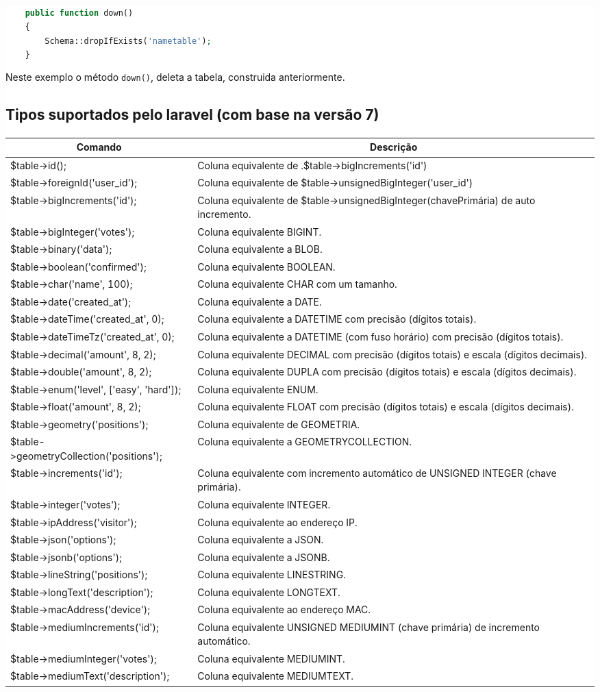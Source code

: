 ```php
    public function down()
    {
        Schema::dropIfExists('nametable');
    }
```

Neste exemplo o método `down()`, deleta a tabela, construida anteriormente.


## Tipos suportados pelo laravel (com base na versão 7)

| Comando                                            | Descrição                                                                                                                                 |
|----------------------------------------------------|-------------------------------------------------------------------------------------------------------------------------------------------|
| $table->id();                                      | Coluna equivalente  de .$table->bigIncrements('id')                                                                                                     |
| $table->foreignId('user_id');                      | Coluna equivalente  de $table->unsignedBigInteger('user_id')                                                                                           |
| $table->bigIncrements('id');                       | Coluna equivalente de $table->unsignedBigInteger(chavePrimária) de auto incremento.                                                          |
| $table->bigInteger('votes');                       | Coluna equivalente BIGINT.                                                                                                                |
| $table->binary('data');                            | Coluna equivalente a BLOB.                                                                                                                |
| $table->boolean('confirmed');                      | Coluna equivalente BOOLEAN.                                                                                                               |
| $table->char('name', 100);                         | Coluna equivalente CHAR com um tamanho.                                                                                               |
| $table->date('created_at');                        | Coluna equivalente a DATE.                                                                                                                |
| $table->dateTime('created_at', 0);                 | Coluna equivalente a DATETIME com precisão (dígitos totais).                                                                              |
| $table->dateTimeTz('created_at', 0);               | Coluna equivalente a DATETIME (com fuso horário) com precisão (dígitos totais).                                                           |
| $table->decimal('amount', 8, 2);                   | Coluna equivalente DECIMAL com precisão (dígitos totais) e escala (dígitos decimais).                                                     |
| $table->double('amount', 8, 2);                    | Coluna equivalente DUPLA com precisão (dígitos totais) e escala (dígitos decimais).                                                       |
| $table->enum('level', ['easy', 'hard']);           | Coluna equivalente ENUM.                                                                                                                  |
| $table->float('amount', 8, 2);                     | Coluna equivalente FLOAT com precisão (dígitos totais) e escala (dígitos decimais).                                                       |
| $table->geometry('positions');                     | Coluna equivalente de GEOMETRIA.                                                                                                          |
| $table->geometryCollection('positions');           | Coluna equivalente a GEOMETRYCOLLECTION.                                                                                                  |
| $table->increments('id');                          | Coluna equivalente com incremento automático de UNSIGNED INTEGER (chave primária).                                                        |
| $table->integer('votes');                          | Coluna equivalente INTEGER.                                                                                                               |
| $table->ipAddress('visitor');                      | Coluna equivalente ao endereço IP.                                                                                                        |
| $table->json('options');                           | Coluna equivalente a JSON.                                                                                                                |
| $table->jsonb('options');                          | Coluna equivalente a JSONB.                                                                                                               |
| $table->lineString('positions');                   | Coluna equivalente LINESTRING.                                                                                                            |
| $table->longText('description');                   | Coluna equivalente LONGTEXT.                                                                                                              |
| $table->macAddress('device');                      | Coluna equivalente ao endereço MAC.                                                                                                       |
| $table->mediumIncrements('id');                    | Coluna equivalente UNSIGNED MEDIUMINT (chave primária) de incremento automático.                                                          |
| $table->mediumInteger('votes');                    | Coluna equivalente MEDIUMINT.                                                                                                             |
| $table->mediumText('description');                 | Coluna equivalente MEDIUMTEXT.                                                                                                            |